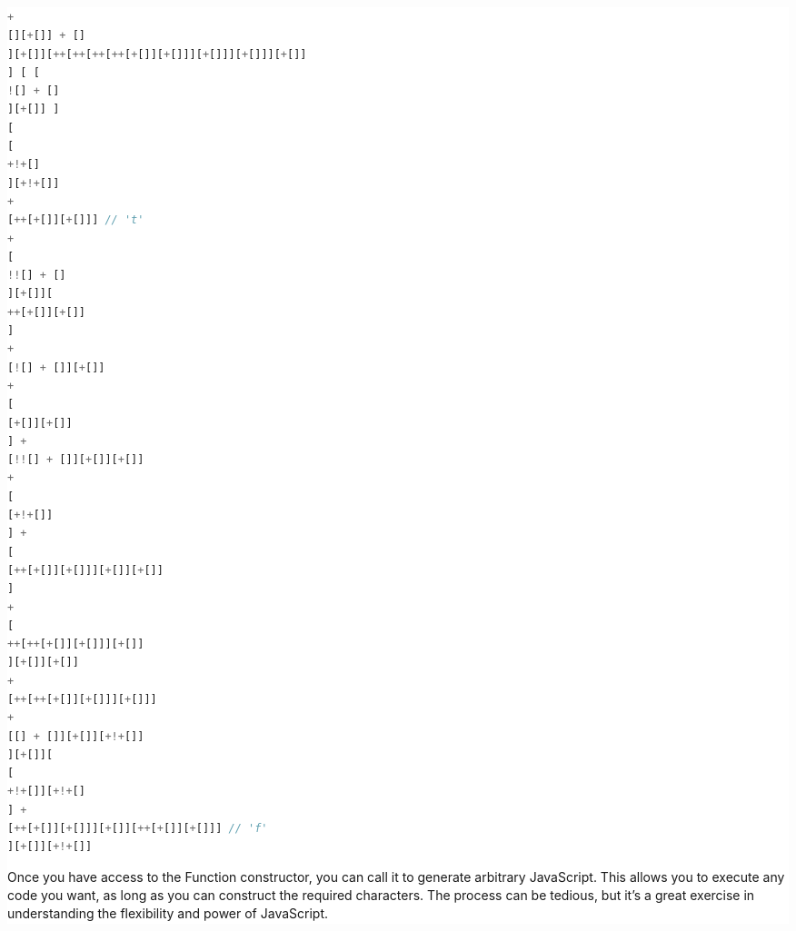 ```javascript
+
[][+[]] + []
][+[]][++[++[++[++[+[]][+[]]][+[]]][+[]]][+[]]
] [ [
![] + []
][+[]] ]
[
[
+!+[]
][+!+[]]
+
[++[+[]][+[]]] // 't'
+
[
!![] + []
][+[]][
++[+[]][+[]]
]
+
[![] + []][+[]]
+
[
[+[]][+[]]
] +
[!![] + []][+[]][+[]]
+
[
[+!+[]]
] +
[
[++[+[]][+[]]][+[]][+[]]
]
+
[
++[++[+[]][+[]]][+[]]
][+[]][+[]]
+
[++[++[+[]][+[]]][+[]]]
+
[[] + []][+[]][+!+[]]
][+[]][
[
+!+[]][+!+[]
] +
[++[+[]][+[]]][+[]][++[+[]][+[]]] // 'f'
][+[]][+!+[]]
```

Once you have access to the Function constructor, you can call it to generate arbitrary JavaScript. This allows you to execute any code you want, as long as you can construct the required characters. The process can be tedious, but it’s a great exercise in understanding the flexibility and power of JavaScript.

